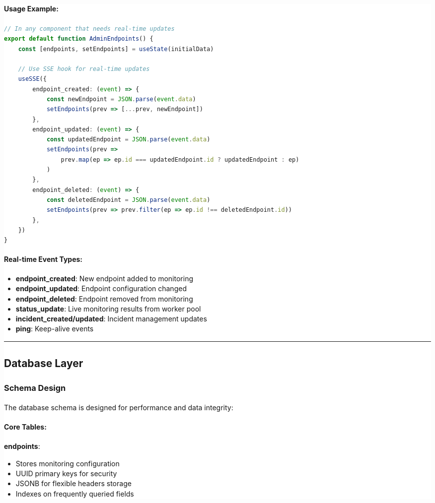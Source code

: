 ```typescript
```

#### Usage Example:
```typescript
// In any component that needs real-time updates
export default function AdminEndpoints() {
    const [endpoints, setEndpoints] = useState(initialData)
    
    // Use SSE hook for real-time updates
    useSSE({
        endpoint_created: (event) => {
            const newEndpoint = JSON.parse(event.data)
            setEndpoints(prev => [...prev, newEndpoint])
        },
        endpoint_updated: (event) => {
            const updatedEndpoint = JSON.parse(event.data)
            setEndpoints(prev => 
                prev.map(ep => ep.id === updatedEndpoint.id ? updatedEndpoint : ep)
            )
        },
        endpoint_deleted: (event) => {
            const deletedEndpoint = JSON.parse(event.data)
            setEndpoints(prev => prev.filter(ep => ep.id !== deletedEndpoint.id))
        },
    })
}
```

#### Real-time Event Types:
- **endpoint_created**: New endpoint added to monitoring
- **endpoint_updated**: Endpoint configuration changed
- **endpoint_deleted**: Endpoint removed from monitoring
- **status_update**: Live monitoring results from worker pool
- **incident_created/updated**: Incident management updates
- **ping**: Keep-alive events

---

## Database Layer

### Schema Design

The database schema is designed for performance and data integrity:

#### Core Tables:

**endpoints**:
- Stores monitoring configuration
- UUID primary keys for security
- JSONB for flexible headers storage
- Indexes on frequently queried fields
